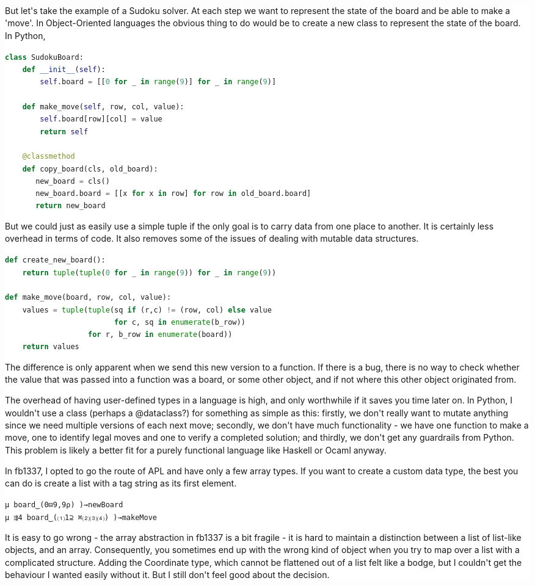 But let's take the example of a Sudoku solver. At each step we want to represent the state of the board and be able to make a 'move'. In Object-Oriented languages the obvious thing to do would be to create a new class to represent the state of the board. In Python,

```python
class SudokuBoard:
    def __init__(self):
        self.board = [[0 for _ in range(9)] for _ in range(9)]

    def make_move(self, row, col, value):
        self.board[row][col] = value
        return self

    @classmethod
    def copy_board(cls, old_board):
       new_board = cls()
       new_board.board = [[x for x in row] for row in old_board.board]
       return new_board
```

But we could just as easily use a simple tuple if the only goal is to carry data from one place to another. It is certainly less overhead in terms of code. It also removes some of the issues of dealing with mutable data structures.

```python
def create_new_board():
    return tuple(tuple(0 for _ in range(9)) for _ in range(9))

def make_move(board, row, col, value):
    values = tuple(tuple(sq if (r,c) != (row, col) else value 
                         for c, sq in enumerate(b_row)) 
                   for r, b_row in enumerate(board))
    return values
```

The difference is only apparent when we send this new version to a function. If there is a bug, there is no way to check whether the value that was passed into a function was a board, or some other object, and if not where this other object originated from.

The overhead of having user-defined types in a language is high, and only worthwhile if it saves you time later on. In Python, I wouldn't use a class (perhaps a @dataclass?) for something as simple as this: firstly, we don't really want to mutate anything since we need multiple versions of each next move; secondly, we don't have much functionality - we have one function to make a move, one to identify legal moves and one to verify a completed solution; and thirdly, we don't get any guardrails from Python. This problem is likely a better fit for a purely functional language like Haskell or Ocaml anyway.

In fb1337, I opted to go the route of APL and have only a few array types. If you want to create a custom data type, the best you can do is create a list with a tag string as its first element.

```fb1337
µ board‿(0⊟9,9⍴) )→newBoard
µ ⇶4 board‿(⑴1⊇ ⌘⑵⑶⑷) )→makeMove
```

It is easy to go wrong - the array abstraction in fb1337 is a bit fragile - it is hard to maintain a distinction between a list of list-like objects, and an array. Consequently, you sometimes end up with the wrong kind of object when you try to map over a list with a complicated structure. Adding the Coordinate type, which cannot be flattened out of a list felt like a bodge, but I couldn't get the behaviour I wanted easily without it. But I still don't feel good about the decision.
